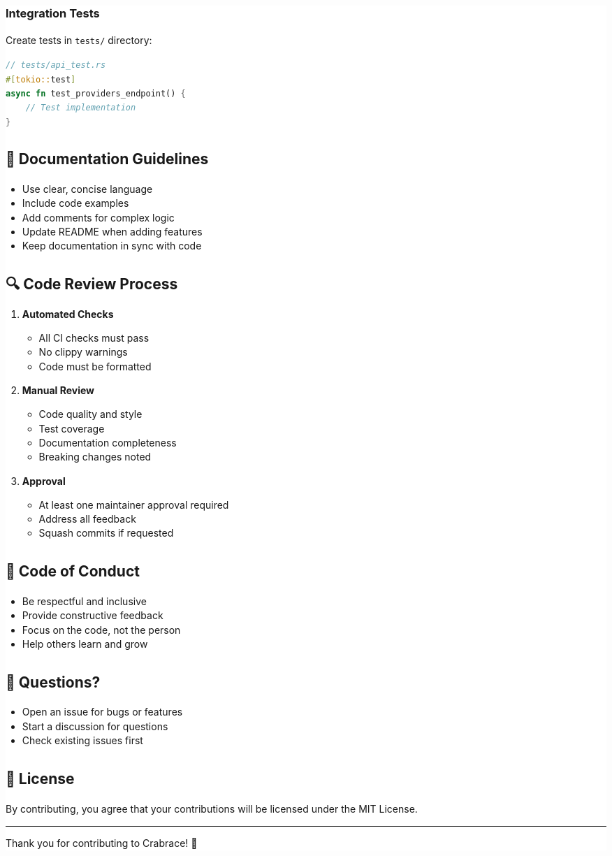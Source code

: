 ### Integration Tests

Create tests in `tests/` directory:

```rust
// tests/api_test.rs
#[tokio::test]
async fn test_providers_endpoint() {
    // Test implementation
}
```

## 📖 Documentation Guidelines

- Use clear, concise language
- Include code examples
- Add comments for complex logic
- Update README when adding features
- Keep documentation in sync with code

## 🔍 Code Review Process

1. **Automated Checks**
   - All CI checks must pass
   - No clippy warnings
   - Code must be formatted

2. **Manual Review**
   - Code quality and style
   - Test coverage
   - Documentation completeness
   - Breaking changes noted

3. **Approval**
   - At least one maintainer approval required
   - Address all feedback
   - Squash commits if requested

## 🤝 Code of Conduct

- Be respectful and inclusive
- Provide constructive feedback
- Focus on the code, not the person
- Help others learn and grow

## 📧 Questions?

- Open an issue for bugs or features
- Start a discussion for questions
- Check existing issues first

## 📄 License

By contributing, you agree that your contributions will be licensed under the MIT License.

---

Thank you for contributing to Crabrace! 🦀
